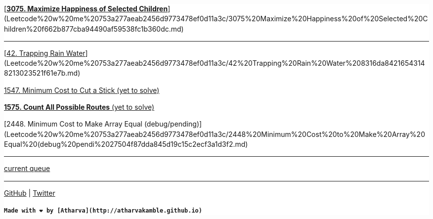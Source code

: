 [[**3075. Maximize Happiness of Selected Children**](https://leetcode.com/problems/maximize-happiness-of-selected-children/description/)](Leetcode%20w%20me%20753a277aeab2456d9773478ef0d11a3c/3075%20Maximize%20Happiness%20of%20Selected%20Children%20f662b877cba94490af59538fc1b360dc.md)

---

[[42. Trapping Rain Water](https://leetcode.com/problems/trapping-rain-water/)](Leetcode%20w%20me%20753a277aeab2456d9773478ef0d11a3c/42%20Trapping%20Rain%20Water%208316da84216543148213023521f61e7b.md)

[1547. Minimum Cost to Cut a Stick (yet to solve)](<Leetcode%20w%20me%20753a277aeab2456d9773478ef0d11a3c/1547%20Minimum%20Cost%20to%20Cut%20a%20Stick%20(yet%20to%20solve)%200854088e788a46459076a5987e9001b5.md>)

[**1575. Count All Possible Routes** (yet to solve)](<Leetcode%20w%20me%20753a277aeab2456d9773478ef0d11a3c/1575%20Count%20All%20Possible%20Routes%20(yet%20to%20solve)%20e7e3c1c098fa4156acd4a7b6e737ed41.md>)

[2448. Minimum Cost to Make Array Equal (debug/pending)](Leetcode%20w%20me%20753a277aeab2456d9773478ef0d11a3c/2448%20Minimum%20Cost%20to%20Make%20Array%20Equal%20(debug%20pendi%2027504f87dda845d19c15c2ecf3a1d3f2.md)

---

[current queue](Leetcode%20w%20me%20753a277aeab2456d9773478ef0d11a3c/current%20queue%2063fbdacfa5414231beefb2a88a9f60d8.csv)

---

[GitHub](https://github.com/athkdev) | [Twitter](https://twitter.com/athkdev)

**`Made with ❤️ by [Atharva](http://atharvakamble.github.io)`**
